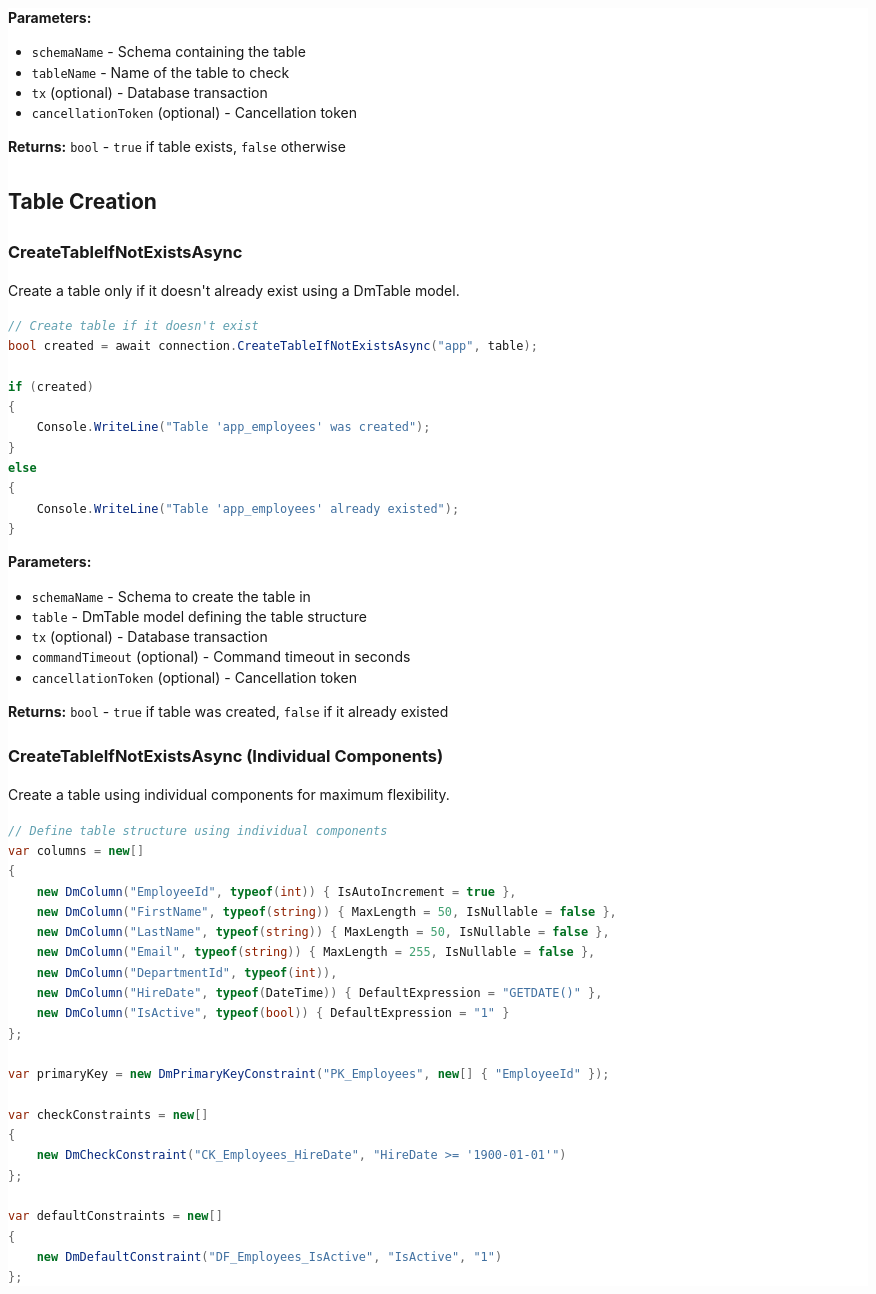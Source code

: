**Parameters:**

- `schemaName` - Schema containing the table
- `tableName` - Name of the table to check
- `tx` (optional) - Database transaction
- `cancellationToken` (optional) - Cancellation token

**Returns:** `bool` - `true` if table exists, `false` otherwise

## Table Creation

### CreateTableIfNotExistsAsync

Create a table only if it doesn't already exist using a DmTable model.

```csharp
// Create table if it doesn't exist
bool created = await connection.CreateTableIfNotExistsAsync("app", table);

if (created)
{
    Console.WriteLine("Table 'app_employees' was created");
}
else
{
    Console.WriteLine("Table 'app_employees' already existed");
}
```

**Parameters:**

- `schemaName` - Schema to create the table in
- `table` - DmTable model defining the table structure
- `tx` (optional) - Database transaction
- `commandTimeout` (optional) - Command timeout in seconds
- `cancellationToken` (optional) - Cancellation token

**Returns:** `bool` - `true` if table was created, `false` if it already existed

### CreateTableIfNotExistsAsync (Individual Components)

Create a table using individual components for maximum flexibility.

```csharp
// Define table structure using individual components
var columns = new[]
{
    new DmColumn("EmployeeId", typeof(int)) { IsAutoIncrement = true },
    new DmColumn("FirstName", typeof(string)) { MaxLength = 50, IsNullable = false },
    new DmColumn("LastName", typeof(string)) { MaxLength = 50, IsNullable = false },
    new DmColumn("Email", typeof(string)) { MaxLength = 255, IsNullable = false },
    new DmColumn("DepartmentId", typeof(int)),
    new DmColumn("HireDate", typeof(DateTime)) { DefaultExpression = "GETDATE()" },
    new DmColumn("IsActive", typeof(bool)) { DefaultExpression = "1" }
};

var primaryKey = new DmPrimaryKeyConstraint("PK_Employees", new[] { "EmployeeId" });

var checkConstraints = new[]
{
    new DmCheckConstraint("CK_Employees_HireDate", "HireDate >= '1900-01-01'")
};

var defaultConstraints = new[]
{
    new DmDefaultConstraint("DF_Employees_IsActive", "IsActive", "1")
};
```